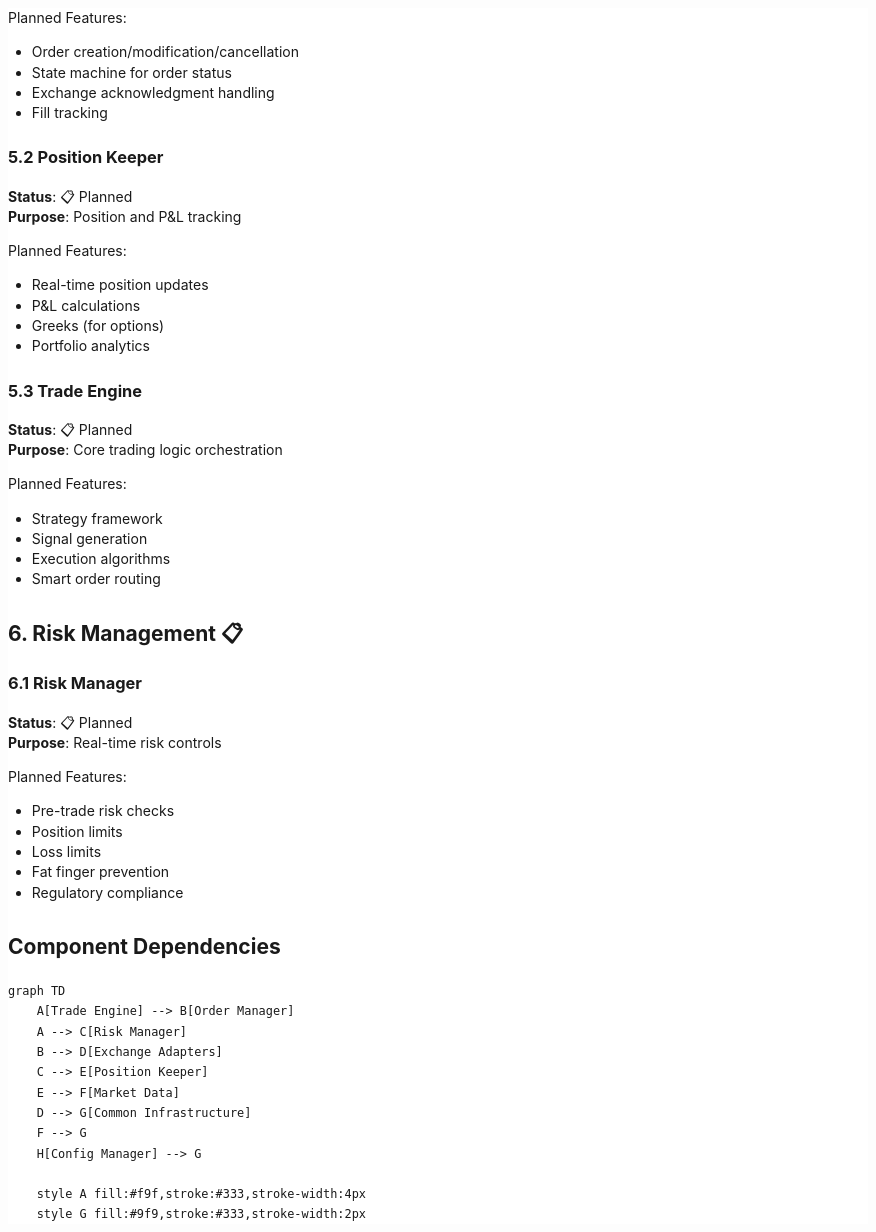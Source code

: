 Planned Features:
- Order creation/modification/cancellation
- State machine for order status
- Exchange acknowledgment handling
- Fill tracking

### 5.2 Position Keeper
**Status**: 📋 Planned  
**Purpose**: Position and P&L tracking  

Planned Features:
- Real-time position updates
- P&L calculations
- Greeks (for options)
- Portfolio analytics

### 5.3 Trade Engine
**Status**: 📋 Planned  
**Purpose**: Core trading logic orchestration  

Planned Features:
- Strategy framework
- Signal generation
- Execution algorithms
- Smart order routing

## 6. Risk Management 📋

### 6.1 Risk Manager
**Status**: 📋 Planned  
**Purpose**: Real-time risk controls  

Planned Features:
- Pre-trade risk checks
- Position limits
- Loss limits
- Fat finger prevention
- Regulatory compliance

## Component Dependencies

```mermaid
graph TD
    A[Trade Engine] --> B[Order Manager]
    A --> C[Risk Manager]
    B --> D[Exchange Adapters]
    C --> E[Position Keeper]
    E --> F[Market Data]
    D --> G[Common Infrastructure]
    F --> G
    H[Config Manager] --> G
    
    style A fill:#f9f,stroke:#333,stroke-width:4px
    style G fill:#9f9,stroke:#333,stroke-width:2px
```
